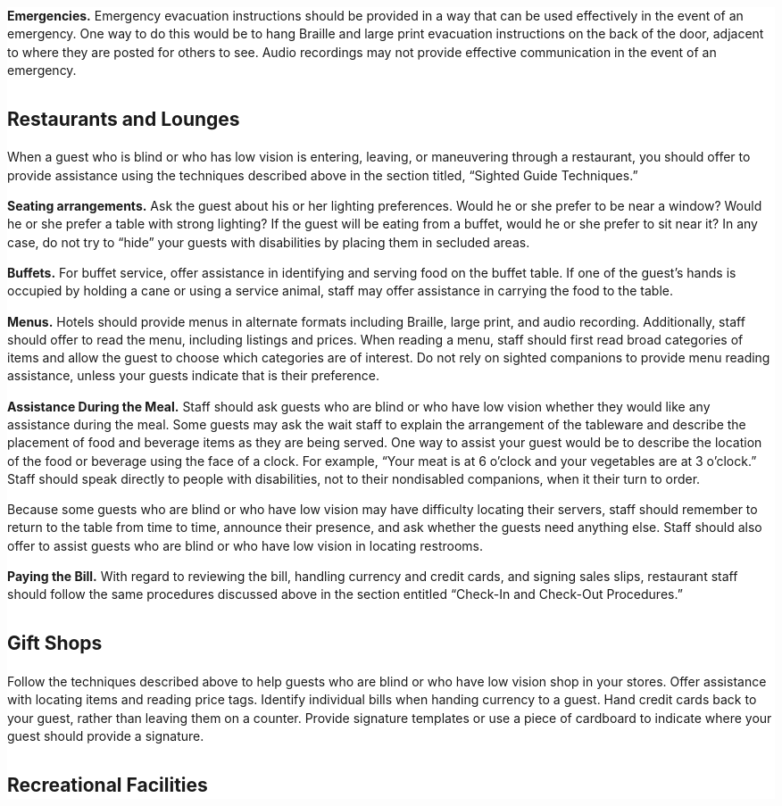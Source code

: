 **Emergencies.** Emergency evacuation instructions should be provided in a way that can be used effectively in the event of an emergency. One way to do this would be to hang Braille and large print evacuation instructions on the back of the door, adjacent to where they are posted for others to see. Audio recordings may not provide effective communication in the event of an emergency.

## Restaurants and Lounges

When a guest who is blind or who has low vision is entering, leaving, or maneuvering through a restaurant, you should offer to provide assistance using the techniques described above in the section titled, “Sighted Guide Techniques.”

**Seating arrangements.** Ask the guest about his or her lighting preferences. Would he or she prefer to be near a window? Would he or she prefer a table with strong lighting? If the guest will be eating from a buffet, would he or she prefer to sit near it? In any case, do not try to “hide” your guests with disabilities by placing them in secluded areas.

**Buffets.** For buffet service, offer assistance in identifying and serving food on the buffet table. If one of the guest’s hands is occupied by holding a cane or using a service animal, staff may offer assistance in carrying the food to the table.

**Menus.** Hotels should provide menus in alternate formats including Braille, large print, and audio recording. Additionally, staff should offer to read the menu, including listings and prices. When reading a menu, staff should first read broad categories of items and allow the guest to choose which categories are of interest. Do not rely on sighted companions to provide menu reading assistance, unless your guests indicate that is their preference.

**Assistance During the Meal.** Staff should ask guests who are blind or who have low vision whether they would like any assistance during the meal. Some guests may ask the wait staff to explain the arrangement of the tableware and describe the placement of food and beverage items as they are being served. One way to assist your guest would be to describe the location of the food or beverage using the face of a clock. For example, “Your meat is at 6 o’clock and your vegetables are at 3 o’clock.” Staff should speak directly to people with disabilities, not to their nondisabled companions, when it their turn to order.

Because some guests who are blind or who have low vision may have difficulty locating their servers, staff should remember to return to the table from time to time, announce their presence, and ask whether the guests need anything else. Staff should also offer to assist guests who are blind or who have low vision in locating restrooms.

**Paying the Bill.** With regard to reviewing the bill, handling currency and credit cards, and signing sales slips, restaurant staff should follow the same procedures discussed above in the section entitled “Check-In and Check-Out Procedures.”

## Gift Shops

Follow the techniques described above to help guests who are blind or who have low vision shop in your stores. Offer assistance with locating items and reading price tags. Identify individual bills when handing currency to a guest. Hand credit cards back to your guest, rather than leaving them on a counter. Provide signature templates or use a piece of cardboard to indicate where your guest should provide a signature.

## Recreational Facilities
